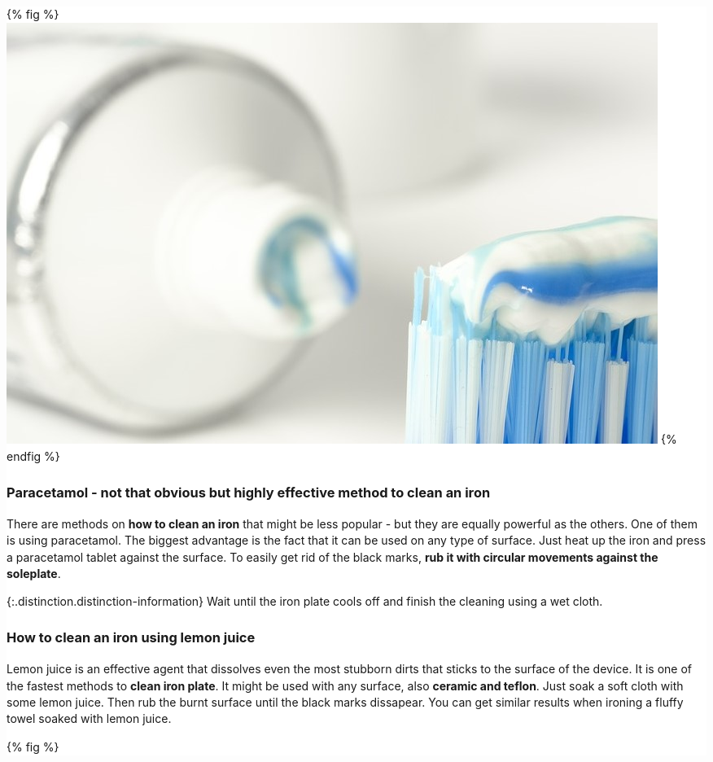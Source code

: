 {% fig %}
![](/uploads/sprawdz-jak-dziala-pasta-do-zebow-na-przypalone-zelazko.jpg)
{% endfig %}

### Paracetamol - not that obvious but highly effective method to clean an iron

There are methods on **how to clean an iron** that might be less popular - but they are equally powerful as the others. One of them is using paracetamol. The biggest advantage is the fact that it can be used on any type of surface. Just heat up the iron and press a paracetamol tablet against the surface. To easily get rid of the black marks, **rub it with circular movements against the soleplate**.

{:.distinction.distinction-information}
Wait until the iron plate cools off and finish the cleaning using a wet cloth.

### How to clean an iron using lemon juice

Lemon juice is an effective agent that dissolves even the most stubborn dirts that sticks to the surface of the device. It is one of the fastest methods to **clean iron plate**. It might be used with any surface, also **ceramic and teflon**. Just soak a soft cloth with some lemon juice. Then rub the burnt surface until the black marks dissapear. You can get similar results when ironing a fluffy towel soaked with lemon juice.

{% fig %}